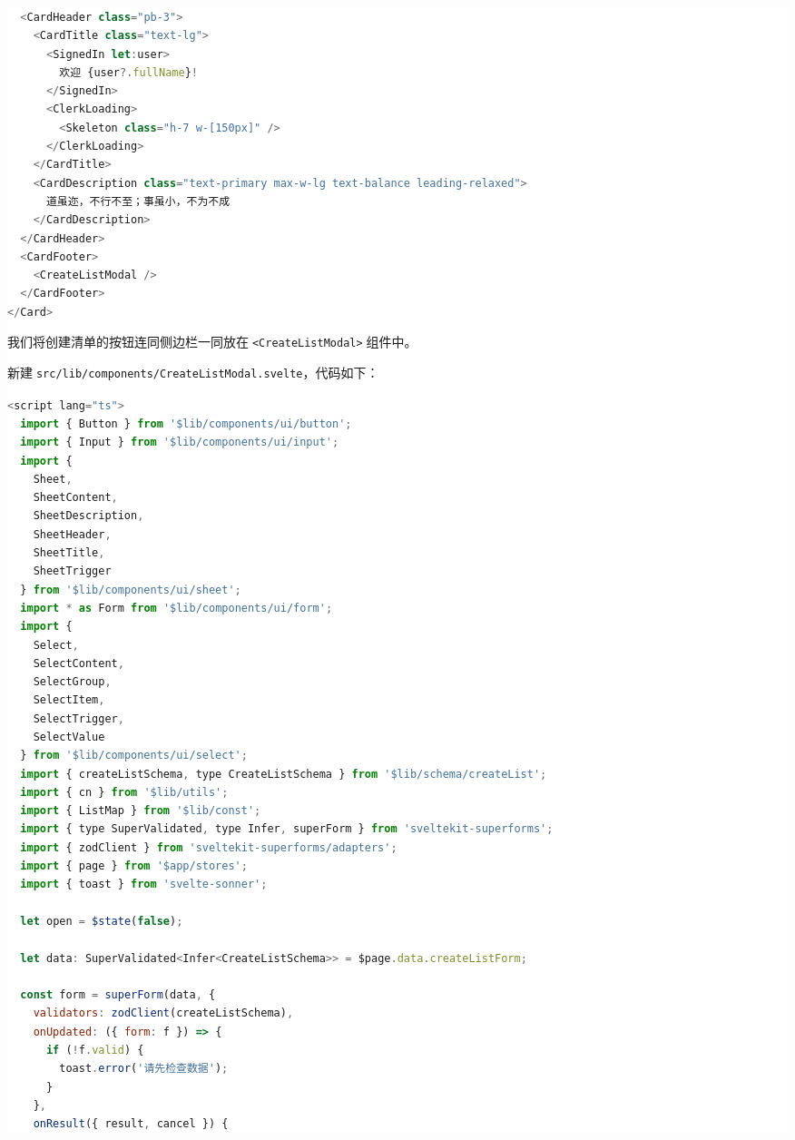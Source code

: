 ```javascript
  <CardHeader class="pb-3">
    <CardTitle class="text-lg">
      <SignedIn let:user>
        欢迎 {user?.fullName}!
      </SignedIn>
      <ClerkLoading>
        <Skeleton class="h-7 w-[150px]" />
      </ClerkLoading>
    </CardTitle>
    <CardDescription class="text-primary max-w-lg text-balance leading-relaxed">
      道虽迩，不行不至；事虽小，不为不成
    </CardDescription>
  </CardHeader>
  <CardFooter>
    <CreateListModal />
  </CardFooter>
</Card>
```

我们将创建清单的按钮连同侧边栏一同放在 `<CreateListModal>` 组件中。

新建 `src/lib/components/CreateListModal.svelte`，代码如下：

```javascript
<script lang="ts">
  import { Button } from '$lib/components/ui/button';
  import { Input } from '$lib/components/ui/input';
  import {
    Sheet,
    SheetContent,
    SheetDescription,
    SheetHeader,
    SheetTitle,
    SheetTrigger
  } from '$lib/components/ui/sheet';
  import * as Form from '$lib/components/ui/form';
  import {
    Select,
    SelectContent,
    SelectGroup,
    SelectItem,
    SelectTrigger,
    SelectValue
  } from '$lib/components/ui/select';
  import { createListSchema, type CreateListSchema } from '$lib/schema/createList';
  import { cn } from '$lib/utils';
  import { ListMap } from '$lib/const';
  import { type SuperValidated, type Infer, superForm } from 'sveltekit-superforms';
  import { zodClient } from 'sveltekit-superforms/adapters';
  import { page } from '$app/stores';
  import { toast } from 'svelte-sonner';

  let open = $state(false);

  let data: SuperValidated<Infer<CreateListSchema>> = $page.data.createListForm;

  const form = superForm(data, {
    validators: zodClient(createListSchema),
    onUpdated: ({ form: f }) => {
      if (!f.valid) {
        toast.error('请先检查数据');
      }
    },
    onResult({ result, cancel }) {
```